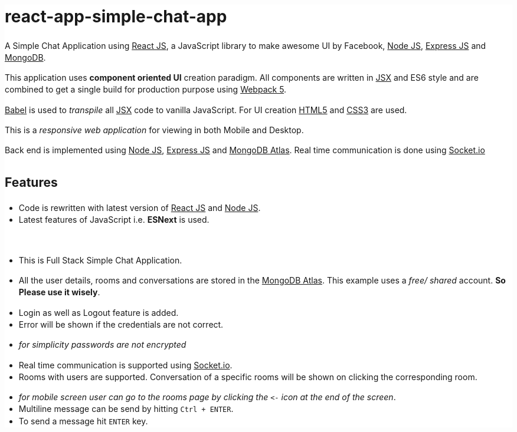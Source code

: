 # react-app-simple-chat-app

A Simple Chat Application using [React JS](https://react.dev/learn), a JavaScript library to make awesome UI by Facebook, [Node JS](https://nodejs.org/en/docs), [Express JS](https://expressjs.com/en/api.html) and [MongoDB](https://docs.mongodb.com/).

This application uses **component oriented UI** creation paradigm. All components are written in [JSX](https://react.dev/learn/writing-markup-with-jsx) and ES6 style and are combined to get a single build for production purpose using [Webpack 5](https://webpack.js.org/concepts/).

[Babel](https://babeljs.io/docs/) is used to _transpile_ all [JSX](https://react.dev/learn/writing-markup-with-jsx) code to vanilla JavaScript. For UI creation [HTML5](https://www.w3schools.com/html/html5_intro.asp) and [CSS3](https://www.w3schools.com/css/) are used.

This is a _responsive web application_ for viewing in both Mobile and Desktop.

Back end is implemented using [Node JS](https://nodejs.org/en/docs), [Express JS](https://expressjs.com/en/api.html) and [MongoDB Atlas](https://www.mongodb.com/cloud/atlas). Real time communication is done using [Socket.io](https://www.npmjs.com/package/socket.io)



## Features

- Code is rewritten with latest version of [React JS](https://react.dev/learn) and [Node JS](https://nodejs.org/en/docs/).
- Latest features of JavaScript i.e. **ESNext** is used.

<br/>

<ul>
 <li> This is Full Stack Simple Chat Application. </li>

</ul>

- All the user details, rooms and conversations are stored in the [MongoDB Atlas](https://www.mongodb.com/cloud/atlas). This example uses a _free/ shared_ account. **So Please use it wisely**.

<ul>
 <li>Login as well as Logout feature is added. </li>
 <li>Error will be shown if the credentials are not correct.</li>
</ul>

- _for simplicity passwords are not encrypted_

<ul>
 <li> Real time communication is supported using <a href="https://www.npmjs.com/package/socket.io">Socket.io</a>.</li>
 <li> Rooms with users are supported. Conversation of a specific rooms will be shown on clicking the corresponding room.</li>  
</ul>

- _for mobile screen user can go to the rooms page by clicking the `<-` icon at the end of the screen_.
- Multiline message can be send by hitting `Ctrl + ENTER`.
- To send a message hit `ENTER` key.
